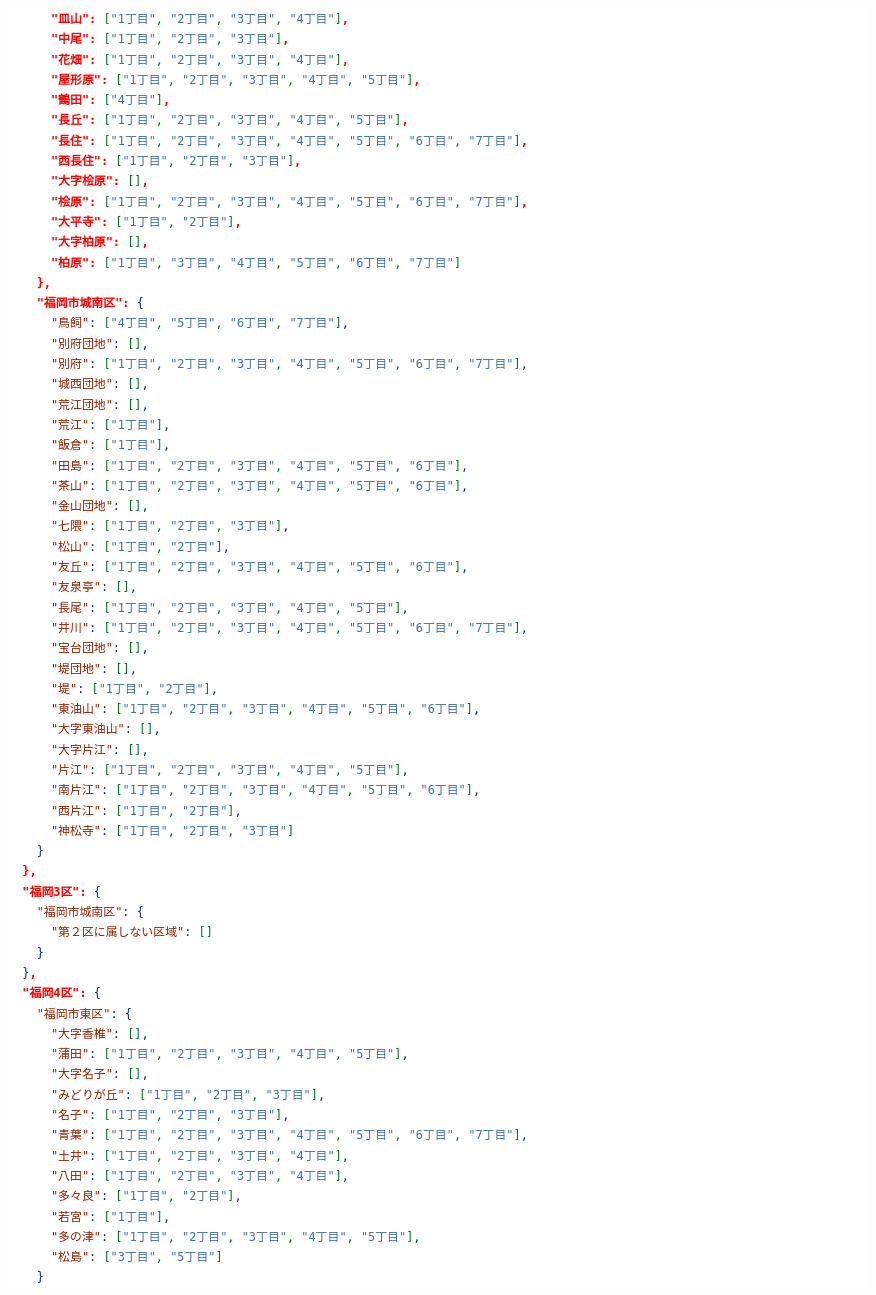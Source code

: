 ```json
      "皿山": ["1丁目", "2丁目", "3丁目", "4丁目"],
      "中尾": ["1丁目", "2丁目", "3丁目"],
      "花畑": ["1丁目", "2丁目", "3丁目", "4丁目"],
      "屋形原": ["1丁目", "2丁目", "3丁目", "4丁目", "5丁目"],
      "鶴田": ["4丁目"],
      "長丘": ["1丁目", "2丁目", "3丁目", "4丁目", "5丁目"],
      "長住": ["1丁目", "2丁目", "3丁目", "4丁目", "5丁目", "6丁目", "7丁目"],
      "西長住": ["1丁目", "2丁目", "3丁目"],
      "大字桧原": [],
      "桧原": ["1丁目", "2丁目", "3丁目", "4丁目", "5丁目", "6丁目", "7丁目"],
      "大平寺": ["1丁目", "2丁目"],
      "大字柏原": [],
      "柏原": ["1丁目", "3丁目", "4丁目", "5丁目", "6丁目", "7丁目"]
    },
    "福岡市城南区": {
      "鳥飼": ["4丁目", "5丁目", "6丁目", "7丁目"],
      "別府団地": [],
      "別府": ["1丁目", "2丁目", "3丁目", "4丁目", "5丁目", "6丁目", "7丁目"],
      "城西団地": [],
      "荒江団地": [],
      "荒江": ["1丁目"],
      "飯倉": ["1丁目"],
      "田島": ["1丁目", "2丁目", "3丁目", "4丁目", "5丁目", "6丁目"],
      "茶山": ["1丁目", "2丁目", "3丁目", "4丁目", "5丁目", "6丁目"],
      "金山団地": [],
      "七隈": ["1丁目", "2丁目", "3丁目"],
      "松山": ["1丁目", "2丁目"],
      "友丘": ["1丁目", "2丁目", "3丁目", "4丁目", "5丁目", "6丁目"],
      "友泉亭": [],
      "長尾": ["1丁目", "2丁目", "3丁目", "4丁目", "5丁目"],
      "井川": ["1丁目", "2丁目", "3丁目", "4丁目", "5丁目", "6丁目", "7丁目"],
      "宝台団地": [],
      "堤団地": [],
      "堤": ["1丁目", "2丁目"],
      "東油山": ["1丁目", "2丁目", "3丁目", "4丁目", "5丁目", "6丁目"],
      "大字東油山": [],
      "大字片江": [],
      "片江": ["1丁目", "2丁目", "3丁目", "4丁目", "5丁目"],
      "南片江": ["1丁目", "2丁目", "3丁目", "4丁目", "5丁目", "6丁目"],
      "西片江": ["1丁目", "2丁目"],
      "神松寺": ["1丁目", "2丁目", "3丁目"]
    }
  },
  "福岡3区": {
    "福岡市城南区": {
      "第２区に属しない区域": []
    }
  },
  "福岡4区": {
    "福岡市東区": {
      "大字香椎": [],
      "蒲田": ["1丁目", "2丁目", "3丁目", "4丁目", "5丁目"],
      "大字名子": [],
      "みどりが丘": ["1丁目", "2丁目", "3丁目"],
      "名子": ["1丁目", "2丁目", "3丁目"],
      "青葉": ["1丁目", "2丁目", "3丁目", "4丁目", "5丁目", "6丁目", "7丁目"],
      "土井": ["1丁目", "2丁目", "3丁目", "4丁目"],
      "八田": ["1丁目", "2丁目", "3丁目", "4丁目"],
      "多々良": ["1丁目", "2丁目"],
      "若宮": ["1丁目"],
      "多の津": ["1丁目", "2丁目", "3丁目", "4丁目", "5丁目"],
      "松島": ["3丁目", "5丁目"]
    }
```